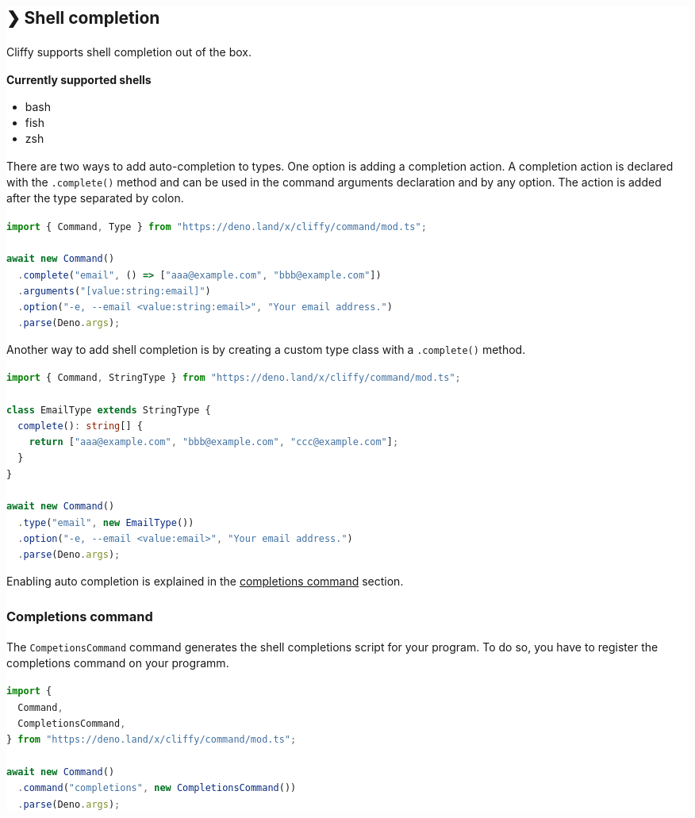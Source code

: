 ## ❯ Shell completion

Cliffy supports shell completion out of the box.

**Currently supported shells**

- bash
- fish
- zsh

There are two ways to add auto-completion to types. One option is adding a
completion action. A completion action is declared with the `.complete()` method
and can be used in the command arguments declaration and by any option. The
action is added after the type separated by colon.

```typescript
import { Command, Type } from "https://deno.land/x/cliffy/command/mod.ts";

await new Command()
  .complete("email", () => ["aaa@example.com", "bbb@example.com"])
  .arguments("[value:string:email]")
  .option("-e, --email <value:string:email>", "Your email address.")
  .parse(Deno.args);
```

Another way to add shell completion is by creating a custom type class with a
`.complete()` method.

```typescript
import { Command, StringType } from "https://deno.land/x/cliffy/command/mod.ts";

class EmailType extends StringType {
  complete(): string[] {
    return ["aaa@example.com", "bbb@example.com", "ccc@example.com"];
  }
}

await new Command()
  .type("email", new EmailType())
  .option("-e, --email <value:email>", "Your email address.")
  .parse(Deno.args);
```

Enabling auto completion is explained in the
[completions command](#completions-command) section.

### Completions command

The `CompetionsCommand` command generates the shell completions script for your
program. To do so, you have to register the completions command on your
programm.

```typescript
import {
  Command,
  CompletionsCommand,
} from "https://deno.land/x/cliffy/command/mod.ts";

await new Command()
  .command("completions", new CompletionsCommand())
  .parse(Deno.args);
```
